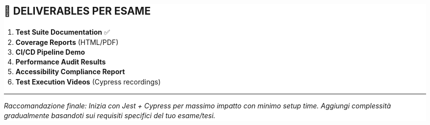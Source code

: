 ## 📝 DELIVERABLES PER ESAME

1. **Test Suite Documentation** ✅
2. **Coverage Reports** (HTML/PDF)
3. **CI/CD Pipeline Demo**
4. **Performance Audit Results**
5. **Accessibility Compliance Report**
6. **Test Execution Videos** (Cypress recordings)

---

*Raccomandazione finale: Inizia con Jest + Cypress per massimo impatto con minimo setup time. Aggiungi complessità gradualmente basandoti sui requisiti specifici del tuo esame/tesi.*
